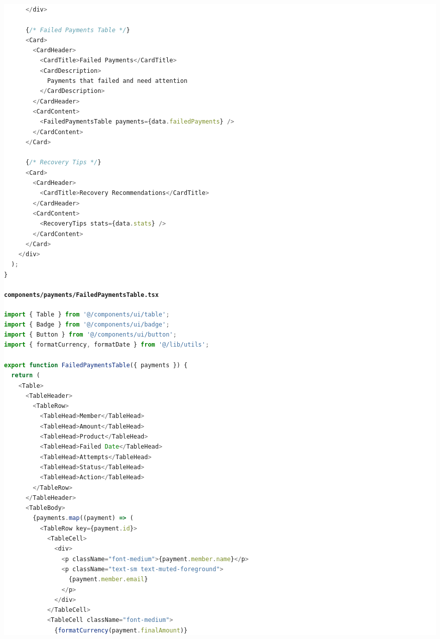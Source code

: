 ```typescript
      </div>
      
      {/* Failed Payments Table */}
      <Card>
        <CardHeader>
          <CardTitle>Failed Payments</CardTitle>
          <CardDescription>
            Payments that failed and need attention
          </CardDescription>
        </CardHeader>
        <CardContent>
          <FailedPaymentsTable payments={data.failedPayments} />
        </CardContent>
      </Card>
      
      {/* Recovery Tips */}
      <Card>
        <CardHeader>
          <CardTitle>Recovery Recommendations</CardTitle>
        </CardHeader>
        <CardContent>
          <RecoveryTips stats={data.stats} />
        </CardContent>
      </Card>
    </div>
  );
}
```

#### `components/payments/FailedPaymentsTable.tsx`

```typescript
import { Table } from '@/components/ui/table';
import { Badge } from '@/components/ui/badge';
import { Button } from '@/components/ui/button';
import { formatCurrency, formatDate } from '@/lib/utils';

export function FailedPaymentsTable({ payments }) {
  return (
    <Table>
      <TableHeader>
        <TableRow>
          <TableHead>Member</TableHead>
          <TableHead>Amount</TableHead>
          <TableHead>Product</TableHead>
          <TableHead>Failed Date</TableHead>
          <TableHead>Attempts</TableHead>
          <TableHead>Status</TableHead>
          <TableHead>Action</TableHead>
        </TableRow>
      </TableHeader>
      <TableBody>
        {payments.map((payment) => (
          <TableRow key={payment.id}>
            <TableCell>
              <div>
                <p className="font-medium">{payment.member.name}</p>
                <p className="text-sm text-muted-foreground">
                  {payment.member.email}
                </p>
              </div>
            </TableCell>
            <TableCell className="font-medium">
              {formatCurrency(payment.finalAmount)}
```